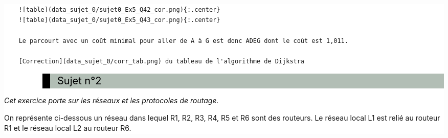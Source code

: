         ![table](data_sujet_0/sujet0_Ex5_Q42_cor.png){:.center}
        ![table](data_sujet_0/sujet0_Ex5_Q43_cor.png){:.center}  

        Le parcourt avec un coût minimal pour aller de A à G est donc ADEG dont le coût est 1,011.

        [Correction](data_sujet_0/corr_tab.png) du tableau de l'algorithme de Dijkstra



<blockquote style="background-color: #B2BEB5; border-left: 15px solid rgb(0 0 0); margin-left:75px;"> 
    <span style="font-size:20px; color:black;">Sujet n°2
</span></blockquote>


_Cet exercice porte sur les réseaux et les protocoles de routage._  

On représente ci-dessous un réseau dans lequel R1, R2, R3, R4, R5 et R6 sont des routeurs. Le réseau local L1 est relié au routeur R1 et le réseau local L2 au routeur R6.
